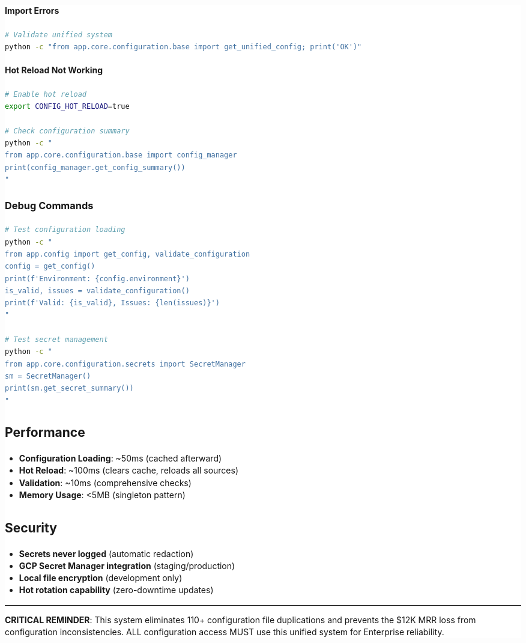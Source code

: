 #### Import Errors
```bash
# Validate unified system
python -c "from app.core.configuration.base import get_unified_config; print('OK')"
```

#### Hot Reload Not Working
```bash
# Enable hot reload
export CONFIG_HOT_RELOAD=true

# Check configuration summary
python -c "
from app.core.configuration.base import config_manager
print(config_manager.get_config_summary())
"
```

### Debug Commands
```bash
# Test configuration loading
python -c "
from app.config import get_config, validate_configuration
config = get_config()
print(f'Environment: {config.environment}')
is_valid, issues = validate_configuration()
print(f'Valid: {is_valid}, Issues: {len(issues)}')
"

# Test secret management
python -c "
from app.core.configuration.secrets import SecretManager
sm = SecretManager()
print(sm.get_secret_summary())
"
```

## Performance

- **Configuration Loading**: ~50ms (cached afterward)
- **Hot Reload**: ~100ms (clears cache, reloads all sources)
- **Validation**: ~10ms (comprehensive checks)
- **Memory Usage**: <5MB (singleton pattern)

## Security

- **Secrets never logged** (automatic redaction)
- **GCP Secret Manager integration** (staging/production)
- **Local file encryption** (development only)
- **Hot rotation capability** (zero-downtime updates)

---

**CRITICAL REMINDER**: This system eliminates 110+ configuration file duplications and prevents the $12K MRR loss from configuration inconsistencies. ALL configuration access MUST use this unified system for Enterprise reliability.